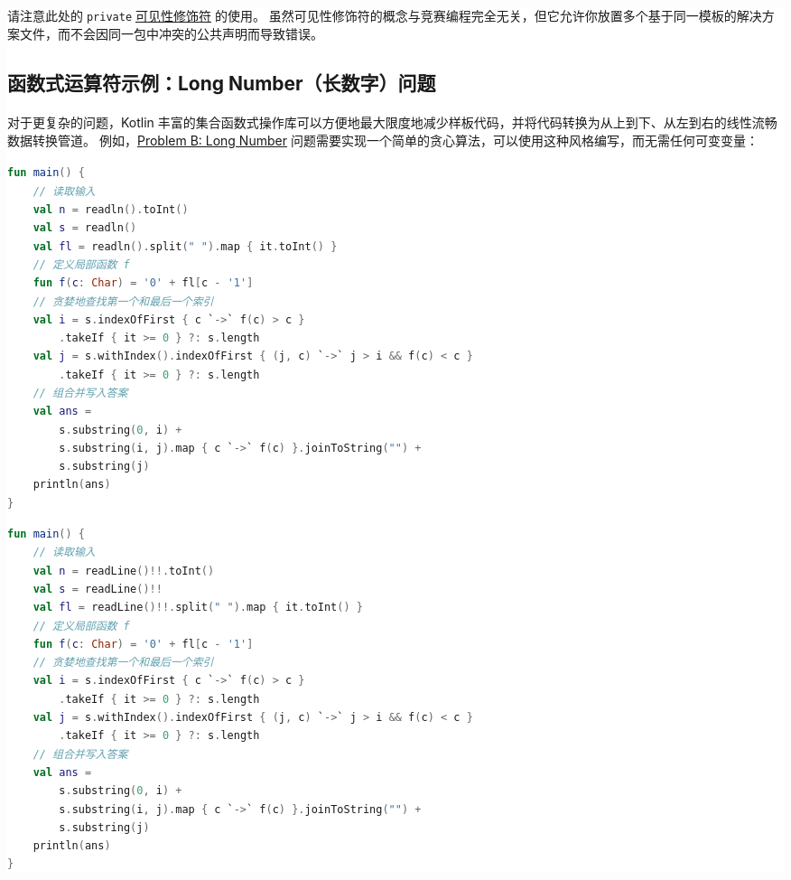 </TabItem>
</Tabs>

请注意此处的 `private` [可见性修饰符](visibility-modifiers.md) 的使用。 虽然可见性修饰符的概念与竞赛编程完全无关，但它允许你放置多个基于同一模板的解决方案文件，而不会因同一包中冲突的公共声明而导致错误。

## 函数式运算符示例：Long Number（长数字）问题

对于更复杂的问题，Kotlin 丰富的集合函数式操作库可以方便地最大限度地减少样板代码，并将代码转换为从上到下、从左到右的线性流畅数据转换管道。 例如，[Problem B: Long Number](https://codeforces.com/contest/1157/problem/B) 问题需要实现一个简单的贪心算法，可以使用这种风格编写，而无需任何可变变量：

<Tabs groupId="kotlin-versions">
<TabItem value="kotlin-1-6" label="Kotlin 1.6.0 及更高版本" default>

```kotlin
fun main() {
    // 读取输入
    val n = readln().toInt()
    val s = readln()
    val fl = readln().split(" ").map { it.toInt() }
    // 定义局部函数 f
    fun f(c: Char) = '0' + fl[c - '1']
    // 贪婪地查找第一个和最后一个索引
    val i = s.indexOfFirst { c `->` f(c) > c }
        .takeIf { it >= 0 } ?: s.length
    val j = s.withIndex().indexOfFirst { (j, c) `->` j > i && f(c) < c }
        .takeIf { it >= 0 } ?: s.length
    // 组合并写入答案
    val ans =
        s.substring(0, i) +
        s.substring(i, j).map { c `->` f(c) }.joinToString("") +
        s.substring(j)
    println(ans)
}
```

</TabItem>
<TabItem value="kotlin-1-5" label="早期版本" default>

```kotlin
fun main() {
    // 读取输入
    val n = readLine()!!.toInt()
    val s = readLine()!!
    val fl = readLine()!!.split(" ").map { it.toInt() }
    // 定义局部函数 f
    fun f(c: Char) = '0' + fl[c - '1']
    // 贪婪地查找第一个和最后一个索引
    val i = s.indexOfFirst { c `->` f(c) > c }
        .takeIf { it >= 0 } ?: s.length
    val j = s.withIndex().indexOfFirst { (j, c) `->` j > i && f(c) < c }
        .takeIf { it >= 0 } ?: s.length
    // 组合并写入答案
    val ans =
        s.substring(0, i) +
        s.substring(i, j).map { c `->` f(c) }.joinToString("") + 
        s.substring(j)
    println(ans)
}
```
